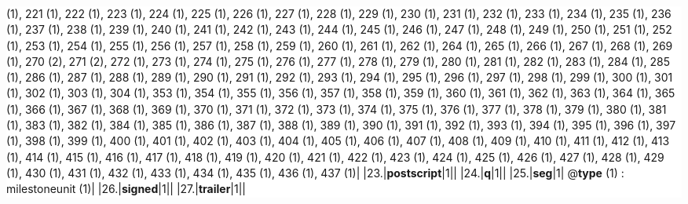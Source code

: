 (1), 221 (1), 222 (1), 223 (1), 224 (1), 225 (1), 226 (1), 227 (1), 228 (1), 229 (1), 230 (1), 231 (1), 232 (1), 233 (1), 234 (1), 235 (1), 236 (1), 237 (1), 238 (1), 239 (1), 240 (1), 241 (1), 242 (1), 243 (1), 244 (1), 245 (1), 246 (1), 247 (1), 248 (1), 249 (1), 250 (1), 251 (1), 252 (1), 253 (1), 254 (1), 255 (1), 256 (1), 257 (1), 258 (1), 259 (1), 260 (1), 261 (1), 262 (1), 264 (1), 265 (1), 266 (1), 267 (1), 268 (1), 269 (1), 270 (2), 271 (2), 272 (1), 273 (1), 274 (1), 275 (1), 276 (1), 277 (1), 278 (1), 279 (1), 280 (1), 281 (1), 282 (1), 283 (1), 284 (1), 285 (1), 286 (1), 287 (1), 288 (1), 289 (1), 290 (1), 291 (1), 292 (1), 293 (1), 294 (1), 295 (1), 296 (1), 297 (1), 298 (1), 299 (1), 300 (1), 301 (1), 302 (1), 303 (1), 304 (1), 353 (1), 354 (1), 355 (1), 356 (1), 357 (1), 358 (1), 359 (1), 360 (1), 361 (1), 362 (1), 363 (1), 364 (1), 365 (1), 366 (1), 367 (1), 368 (1), 369 (1), 370 (1), 371 (1), 372 (1), 373 (1), 374 (1), 375 (1), 376 (1), 377 (1), 378 (1), 379 (1), 380 (1), 381 (1), 383 (1), 382 (1), 384 (1), 385 (1), 386 (1), 387 (1), 388 (1), 389 (1), 390 (1), 391 (1), 392 (1), 393 (1), 394 (1), 395 (1), 396 (1), 397 (1), 398 (1), 399 (1), 400 (1), 401 (1), 402 (1), 403 (1), 404 (1), 405 (1), 406 (1), 407 (1), 408 (1), 409 (1), 410 (1), 411 (1), 412 (1), 413 (1), 414 (1), 415 (1), 416 (1), 417 (1), 418 (1), 419 (1), 420 (1), 421 (1), 422 (1), 423 (1), 424 (1), 425 (1), 426 (1), 427 (1), 428 (1), 429 (1), 430 (1), 431 (1), 432 (1), 433 (1), 434 (1), 435 (1), 436 (1), 437 (1)|
|23.|__postscript__|1||
|24.|__q__|1||
|25.|__seg__|1| @__type__ (1) : milestoneunit (1)|
|26.|__signed__|1||
|27.|__trailer__|1||
